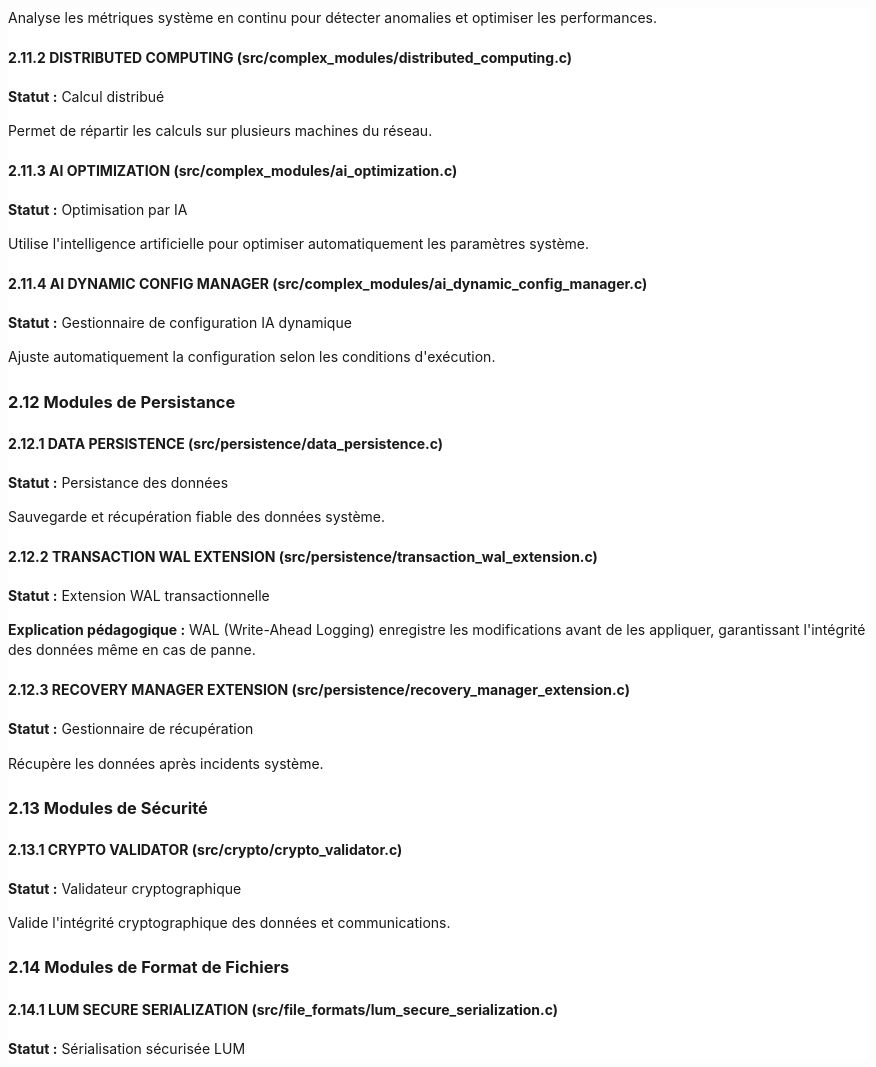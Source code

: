 Analyse les métriques système en continu pour détecter anomalies et optimiser les performances.

#### 2.11.2 **DISTRIBUTED COMPUTING (src/complex_modules/distributed_computing.c)**
**Statut :** Calcul distribué

Permet de répartir les calculs sur plusieurs machines du réseau.

#### 2.11.3 **AI OPTIMIZATION (src/complex_modules/ai_optimization.c)**
**Statut :** Optimisation par IA

Utilise l'intelligence artificielle pour optimiser automatiquement les paramètres système.

#### 2.11.4 **AI DYNAMIC CONFIG MANAGER (src/complex_modules/ai_dynamic_config_manager.c)**
**Statut :** Gestionnaire de configuration IA dynamique

Ajuste automatiquement la configuration selon les conditions d'exécution.

### 2.12 **Modules de Persistance**

#### 2.12.1 **DATA PERSISTENCE (src/persistence/data_persistence.c)**
**Statut :** Persistance des données

Sauvegarde et récupération fiable des données système.

#### 2.12.2 **TRANSACTION WAL EXTENSION (src/persistence/transaction_wal_extension.c)**
**Statut :** Extension WAL transactionnelle

**Explication pédagogique :**
WAL (Write-Ahead Logging) enregistre les modifications avant de les appliquer, garantissant l'intégrité des données même en cas de panne.

#### 2.12.3 **RECOVERY MANAGER EXTENSION (src/persistence/recovery_manager_extension.c)**
**Statut :** Gestionnaire de récupération

Récupère les données après incidents système.

### 2.13 **Modules de Sécurité**

#### 2.13.1 **CRYPTO VALIDATOR (src/crypto/crypto_validator.c)**
**Statut :** Validateur cryptographique

Valide l'intégrité cryptographique des données et communications.

### 2.14 **Modules de Format de Fichiers**

#### 2.14.1 **LUM SECURE SERIALIZATION (src/file_formats/lum_secure_serialization.c)**
**Statut :** Sérialisation sécurisée LUM
